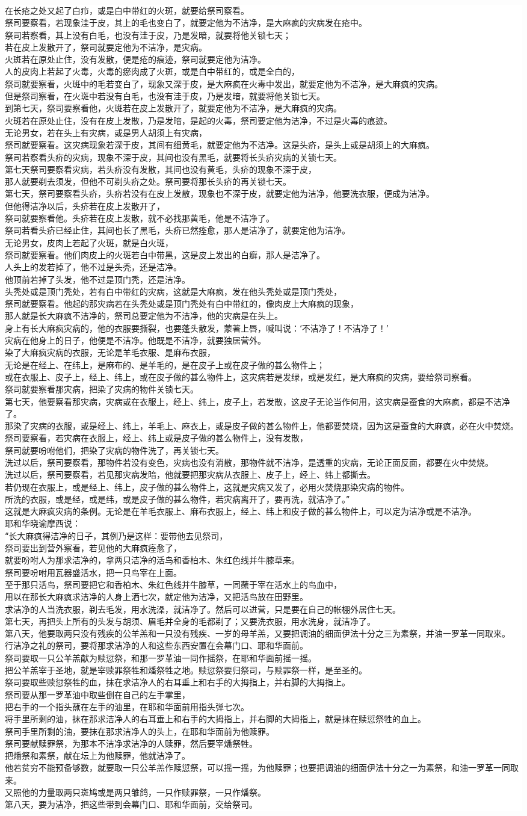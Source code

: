 在长疮之处又起了白疖，或是白中带红的火斑，就要给祭司察看。  
祭司要察看，若现象洼于皮，其上的毛也变白了，就要定他为不洁净，是大麻疯的灾病发在疮中。  
祭司若察看，其上没有白毛，也没有洼于皮，乃是发暗，就要将他关锁七天；  
若在皮上发散开了，祭司就要定他为不洁净，是灾病。  
火斑若在原处止住，没有发散，便是疮的痕迹，祭司就要定他为洁净。  
人的皮肉上若起了火毒，火毒的瘀肉成了火斑，或是白中带红的，或是全白的，  
祭司就要察看，火斑中的毛若变白了，现象又深于皮，是大麻疯在火毒中发出，就要定他为不洁净，是大麻疯的灾病。  
但是祭司察看，在火斑中若没有白毛，也没有洼于皮，乃是发暗，就要将他关锁七天。  
到第七天，祭司要察看他，火斑若在皮上发散开了，就要定他为不洁净，是大麻疯的灾病。  
火斑若在原处止住，没有在皮上发散，乃是发暗，是起的火毒，祭司要定他为洁净，不过是火毒的痕迹。  
无论男女，若在头上有灾病，或是男人胡须上有灾病，  
祭司就要察看。这灾病现象若深于皮，其间有细黄毛，就要定他为不洁净。这是头疥，是头上或是胡须上的大麻疯。  
祭司若察看头疥的灾病，现象不深于皮，其间也没有黑毛，就要将长头疥灾病的关锁七天。  
第七天祭司要察看灾病，若头疥没有发散，其间也没有黄毛，头疥的现象不深于皮，  
那人就要剃去须发，但他不可剃头疥之处。祭司要将那长头疥的再关锁七天。  
第七天，祭司要察看头疥，头疥若没有在皮上发散，现象也不深于皮，就要定他为洁净，他要洗衣服，便成为洁净。  
但他得洁净以后，头疥若在皮上发散开了，  
祭司就要察看他。头疥若在皮上发散，就不必找那黄毛，他是不洁净了。  
祭司若看头疥已经止住，其间也长了黑毛，头疥已然痊愈，那人是洁净了，就要定他为洁净。  
无论男女，皮肉上若起了火斑，就是白火斑，  
祭司就要察看。他们肉皮上的火斑若白中带黑，这是皮上发出的白癣，那人是洁净了。  
人头上的发若掉了，他不过是头秃，还是洁净。  
他顶前若掉了头发，他不过是顶门秃，还是洁净。  
头秃处或是顶门秃处，若有白中带红的灾病，这就是大麻疯，发在他头秃处或是顶门秃处，  
祭司就要察看。他起的那灾病若在头秃处或是顶门秃处有白中带红的，像肉皮上大麻疯的现象，  
那人就是长大麻疯不洁净的，祭司总要定他为不洁净，他的灾病是在头上。  
身上有长大麻疯灾病的，他的衣服要撕裂，也要蓬头散发，蒙著上唇，喊叫说：‘不洁净了！不洁净了！’  
灾病在他身上的日子，他便是不洁净。他既是不洁净，就要独居营外。  
染了大麻疯灾病的衣服，无论是羊毛衣服、是麻布衣服，  
无论是在经上、在纬上，是麻布的、是羊毛的，是在皮子上或在皮子做的甚么物件上；  
或在衣服上、皮子上，经上、纬上，或在皮子做的甚么物件上，这灾病若是发绿，或是发红，是大麻疯的灾病，要给祭司察看。  
祭司就要察看那灾病，把染了灾病的物件关锁七天。  
第七天，他要察看那灾病，灾病或在衣服上，经上、纬上，皮子上，若发散，这皮子无论当作何用，这灾病是蚕食的大麻疯，都是不洁净了。  
那染了灾病的衣服，或是经上、纬上，羊毛上、麻衣上，或是皮子做的甚么物件上，他都要焚烧，因为这是蚕食的大麻疯，必在火中焚烧。  
祭司要察看，若灾病在衣服上，经上、纬上或是皮子做的甚么物件上，没有发散，　  
祭司就要吩咐他们，把染了灾病的物件洗了，再关锁七天。  
洗过以后，祭司要察看，那物件若没有变色，灾病也没有消散，那物件就不洁净，是透重的灾病，无论正面反面，都要在火中焚烧。  
洗过以后，祭司要察看，若见那灾病发暗，他就要把那灾病从衣服上、皮子上，经上、纬上都撕去。  
若仍现在衣服上，或是经上、纬上，皮子做的甚么物件上，这就是灾病又发了，必用火焚烧那染灾病的物件。  
所洗的衣服，或是经，或是纬，或是皮子做的甚么物件，若灾病离开了，要再洗，就洁净了。”  
这就是大麻疯灾病的条例。无论是在羊毛衣服上、麻布衣服上，经上、纬上和皮子做的甚么物件上，可以定为洁净或是不洁净。  
耶和华晓谕摩西说：  
“长大麻疯得洁净的日子，其例乃是这样：要带他去见祭司，  
祭司要出到营外察看，若见他的大麻疯痊愈了，  
就要吩咐人为那求洁净的，拿两只洁净的活鸟和香柏木、朱红色线并牛膝草来。  
祭司要吩咐用瓦器盛活水，把一只鸟宰在上面。  
至于那只活鸟，祭司要把它和香柏木、朱红色线并牛膝草，一同蘸于宰在活水上的鸟血中，  
用以在那长大麻疯求洁净的人身上洒七次，就定他为洁净，又把活鸟放在田野里。  
求洁净的人当洗衣服，剃去毛发，用水洗澡，就洁净了。然后可以进营，只是要在自己的帐棚外居住七天。  
第七天，再把头上所有的头发与胡须、眉毛并全身的毛都剃了；又要洗衣服，用水洗身，就洁净了。  
第八天，他要取两只没有残疾的公羊羔和一只没有残疾、一岁的母羊羔，又要把调油的细面伊法十分之三为素祭，并油一罗革一同取来。  
行洁净之礼的祭司，要将那求洁净的人和这些东西安置在会幕门口、耶和华面前。  
祭司要取一只公羊羔献为赎愆祭，和那一罗革油一同作摇祭，在耶和华面前摇一摇。  
把公羊羔宰于圣地，就是宰赎罪祭牲和燔祭牲之地。赎愆祭要归祭司，与赎罪祭一样，是至圣的。  
祭司要取些赎愆祭牲的血，抹在求洁净人的右耳垂上和右手的大拇指上，并右脚的大拇指上。  
祭司要从那一罗革油中取些倒在自己的左手掌里，  
把右手的一个指头蘸在左手的油里，在耶和华面前用指头弹七次。　  
将手里所剩的油，抹在那求洁净人的右耳垂上和右手的大拇指上，并右脚的大拇指上，就是抹在赎愆祭牲的血上。  
祭司手里所剩的油，要抹在那求洁净人的头上，在耶和华面前为他赎罪。  
祭司要献赎罪祭，为那本不洁净求洁净的人赎罪，然后要宰燔祭牲。  
把燔祭和素祭，献在坛上为他赎罪，他就洁净了。  
他若贫穷不能预备够数，就要取一只公羊羔作赎愆祭，可以摇一摇，为他赎罪；也要把调油的细面伊法十分之一为素祭，和油一罗革一同取来。  
又照他的力量取两只斑鸠或是两只雏鸽，一只作赎罪祭，一只作燔祭。  
第八天，要为洁净，把这些带到会幕门口、耶和华面前，交给祭司。  